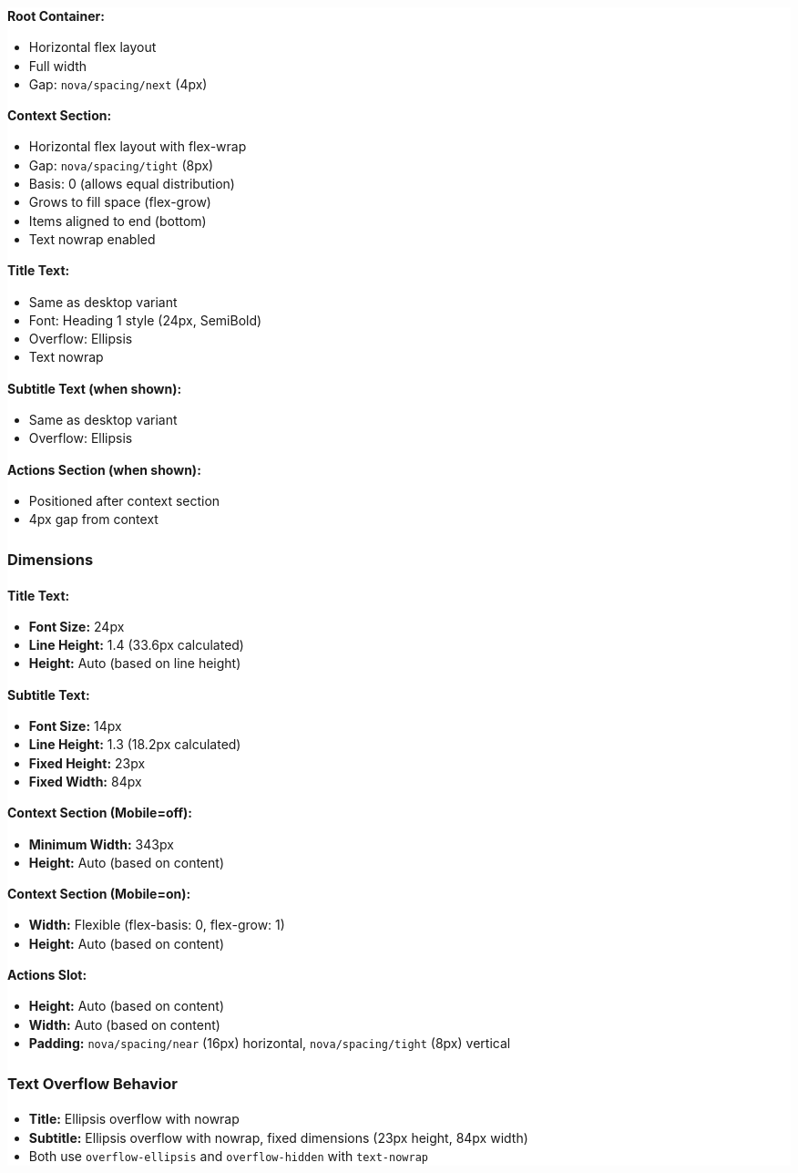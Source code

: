 **Root Container:**
- Horizontal flex layout
- Full width
- Gap: `nova/spacing/next` (4px)

**Context Section:**
- Horizontal flex layout with flex-wrap
- Gap: `nova/spacing/tight` (8px)
- Basis: 0 (allows equal distribution)
- Grows to fill space (flex-grow)
- Items aligned to end (bottom)
- Text nowrap enabled

**Title Text:**
- Same as desktop variant
- Font: Heading 1 style (24px, SemiBold)
- Overflow: Ellipsis
- Text nowrap

**Subtitle Text (when shown):**
- Same as desktop variant
- Overflow: Ellipsis

**Actions Section (when shown):**
- Positioned after context section
- 4px gap from context

### Dimensions

**Title Text:**
- **Font Size:** 24px
- **Line Height:** 1.4 (33.6px calculated)
- **Height:** Auto (based on line height)

**Subtitle Text:**
- **Font Size:** 14px
- **Line Height:** 1.3 (18.2px calculated)
- **Fixed Height:** 23px
- **Fixed Width:** 84px

**Context Section (Mobile=off):**
- **Minimum Width:** 343px
- **Height:** Auto (based on content)

**Context Section (Mobile=on):**
- **Width:** Flexible (flex-basis: 0, flex-grow: 1)
- **Height:** Auto (based on content)

**Actions Slot:**
- **Height:** Auto (based on content)
- **Width:** Auto (based on content)
- **Padding:** `nova/spacing/near` (16px) horizontal, `nova/spacing/tight` (8px) vertical

### Text Overflow Behavior
- **Title:** Ellipsis overflow with nowrap
- **Subtitle:** Ellipsis overflow with nowrap, fixed dimensions (23px height, 84px width)
- Both use `overflow-ellipsis` and `overflow-hidden` with `text-nowrap`
